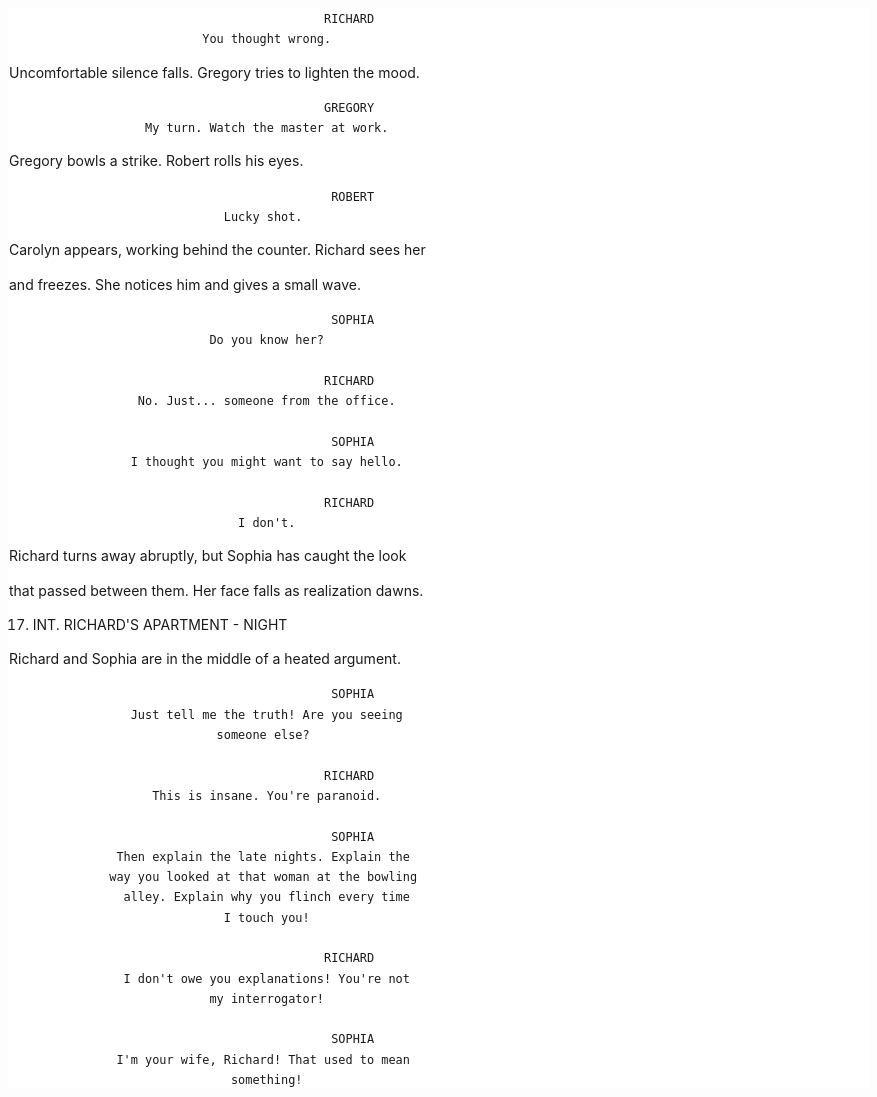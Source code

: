                                                 RICHARD                         
                               You thought wrong.                     

Uncomfortable silence falls. Gregory tries to lighten the mood.


                                                GREGORY                         
                       My turn. Watch the master at work.             

Gregory bowls a strike. Robert rolls his eyes.


                                                 ROBERT                         
                                  Lucky shot.                         

Carolyn appears, working behind the counter. Richard sees her

and freezes. She notices him and gives a small wave.


                                                 SOPHIA                         
                                Do you know her?                      

                                                RICHARD                         
                      No. Just... someone from the office.            

                                                 SOPHIA                         
                     I thought you might want to say hello.           

                                                RICHARD                         
                                    I don't.                          

Richard turns away abruptly, but Sophia has caught the look

that passed between them. Her face falls as realization dawns.


17. INT. RICHARD'S APARTMENT - NIGHT


Richard and Sophia are in the middle of a heated argument.


                                                 SOPHIA                         
                     Just tell me the truth! Are you seeing           
                                 someone else?                        

                                                RICHARD                         
                        This is insane. You're paranoid.              

                                                 SOPHIA                         
                   Then explain the late nights. Explain the          
                  way you looked at that woman at the bowling         
                    alley. Explain why you flinch every time          
                                  I touch you!                        

                                                RICHARD                         
                    I don't owe you explanations! You're not          
                                my interrogator!                      

                                                 SOPHIA                         
                   I'm your wife, Richard! That used to mean          
                                   something!                         

